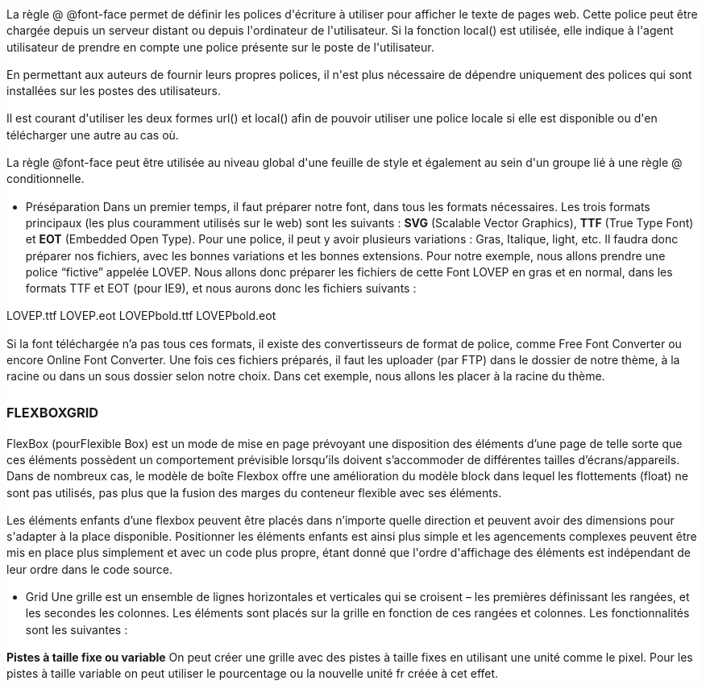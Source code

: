 La règle @ @font-face permet de définir les polices d'écriture à utiliser pour afficher le texte de pages web. Cette police peut être chargée depuis un serveur distant ou depuis l'ordinateur de l'utilisateur. Si la fonction local() est utilisée, elle indique à l'agent utilisateur de prendre en compte une police présente sur le poste de l'utilisateur.

En permettant aux auteurs de fournir leurs propres polices, il n'est plus nécessaire de dépendre uniquement des polices qui sont installées sur les postes des utilisateurs.

Il est courant d'utiliser les deux formes url() et local() afin de pouvoir utiliser une police locale si elle est disponible ou d'en télécharger une autre au cas où.

La règle @font-face peut être utilisée au niveau global d'une feuille de style et également au sein d'un groupe lié à une règle @ conditionnelle.

* Préséparation
Dans un premier temps, il faut préparer notre font, dans tous les formats nécessaires.
Les trois formats principaux (les plus couramment utilisés sur le web) sont les suivants : **SVG** (Scalable Vector Graphics), **TTF** (True Type Font) et **EOT** (Embedded Open Type).
Pour une police, il peut y avoir plusieurs variations : Gras, Italique, light, etc.
Il faudra donc préparer nos fichiers, avec les bonnes variations et les bonnes extensions.
Pour notre exemple, nous allons prendre une police “fictive” appelée LOVEP.
Nous allons donc préparer les fichiers de cette Font LOVEP en gras et en normal, dans les formats TTF et EOT (pour IE9), et nous aurons donc les fichiers suivants :

LOVEP.ttf
LOVEP.eot
LOVEPbold.ttf
LOVEPbold.eot

Si la font téléchargée n’a pas tous ces formats, il existe des convertisseurs de format de police, comme Free Font Converter ou encore Online Font Converter.
Une fois ces fichiers préparés, il faut les uploader (par FTP) dans le dossier de notre thème, à la racine ou dans un sous dossier selon notre choix. Dans cet exemple, nous allons les placer à la racine du thème.


### FLEXBOXGRID
FlexBox (pourFlexible Box) est un mode de mise en page prévoyant une disposition des éléments d’une page de telle sorte que ces éléments possèdent un comportement prévisible lorsqu’ils doivent s’accommoder de différentes tailles d’écrans/appareils. Dans de nombreux cas, le modèle de boîte Flexbox offre une amélioration du modèle block dans lequel les flottements (float) ne sont pas utilisés, pas plus que la fusion des marges du conteneur flexible avec ses éléments.

Les éléments enfants d’une flexbox peuvent être placés dans n’importe quelle direction et peuvent avoir des dimensions pour s'adapter à la place disponible. Positionner les éléments enfants est ainsi plus simple et les agencements complexes peuvent être mis en place plus simplement et avec un code plus propre, étant donné que l'ordre d'affichage des éléments est indépendant de leur ordre dans le code source.

* Grid
Une grille est un ensemble de lignes horizontales et verticales qui se croisent – les premières définissant les rangées, et les secondes les colonnes. Les éléments sont placés sur la grille en fonction de ces rangées et colonnes. Les fonctionnalités sont les suivantes :

**Pistes à taille fixe ou variable**
On peut créer une grille avec des pistes à taille fixes en utilisant une unité comme le pixel. Pour les pistes à taille variable on peut utiliser le pourcentage ou la nouvelle unité fr créée à cet effet.
